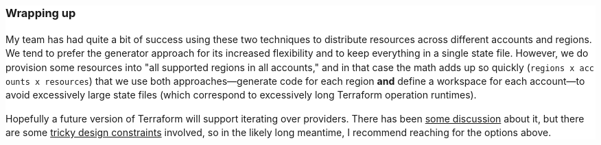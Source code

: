 ### Wrapping up

My team has had quite a bit of success using these two techniques to distribute resources across different accounts and regions.
We tend to prefer the generator approach for its increased flexibility and to keep everything in a single state file.
However, we do provision some resources into "all supported regions in all accounts,"
and in that case the math adds up so quickly (`regions x accounts x resources`) that we use both approaches—generate code for each region **and** define a workspace for each account—to avoid excessively large state files (which correspond to excessively long Terraform operation runtimes).

Hopefully a future version of Terraform will support iterating over providers.
There has been [some discussion](https://github.com/hashicorp/terraform/issues/24476) about it,
but there are some [tricky design constraints](https://github.com/hashicorp/terraform/issues/24476#issuecomment-700368878) involved, so in the likely long meantime, I recommend reaching for the options above.
